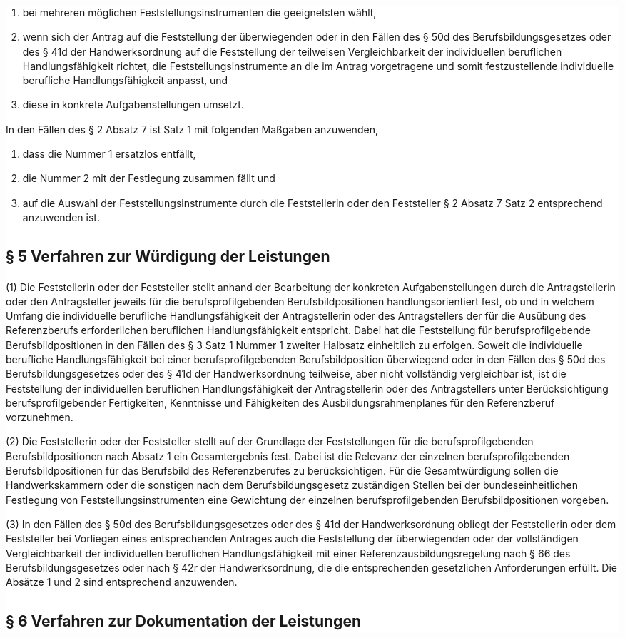 1.  bei mehreren möglichen Feststellungsinstrumenten die geeignetsten wählt,


2.  wenn sich der Antrag auf die Feststellung der überwiegenden oder in den Fällen des § 50d des Berufsbildungsgesetzes oder des § 41d der Handwerksordnung auf die Feststellung der teilweisen Vergleichbarkeit der individuellen beruflichen Handlungsfähigkeit richtet, die Feststellungsinstrumente an die im Antrag vorgetragene und somit festzustellende individuelle berufliche Handlungsfähigkeit anpasst, und


3.  diese in konkrete Aufgabenstellungen umsetzt.



In den Fällen des § 2 Absatz 7 ist Satz 1 mit folgenden Maßgaben anzuwenden,

1.  dass die Nummer 1 ersatzlos entfällt,


2.  die Nummer 2 mit der Festlegung zusammen fällt und


3.  auf die Auswahl der Feststellungsinstrumente durch die Feststellerin oder den Feststeller § 2 Absatz 7 Satz 2 entsprechend anzuwenden ist.





## § 5 Verfahren zur Würdigung der Leistungen

(1) Die Feststellerin oder der Feststeller stellt anhand der Bearbeitung der konkreten Aufgabenstellungen durch die Antragstellerin oder den Antragsteller jeweils für die berufsprofilgebenden Berufsbildpositionen handlungsorientiert fest, ob und in welchem Umfang die individuelle berufliche Handlungsfähigkeit der Antragstellerin oder des Antragstellers der für die Ausübung des Referenzberufs erforderlichen beruflichen Handlungsfähigkeit entspricht. Dabei hat die Feststellung für berufsprofilgebende Berufsbildpositionen in den Fällen des § 3 Satz 1 Nummer 1 zweiter Halbsatz einheitlich zu erfolgen. Soweit die individuelle berufliche Handlungsfähigkeit bei einer berufsprofilgebenden Berufsbildposition überwiegend oder in den Fällen des § 50d des Berufsbildungsgesetzes oder des § 41d der Handwerksordnung teilweise, aber nicht vollständig vergleichbar ist, ist die Feststellung der individuellen beruflichen Handlungsfähigkeit der Antragstellerin oder des Antragstellers unter Berücksichtigung berufsprofilgebender Fertigkeiten, Kenntnisse und Fähigkeiten des Ausbildungsrahmenplanes für den Referenzberuf vorzunehmen.

(2) Die Feststellerin oder der Feststeller stellt auf der Grundlage der Feststellungen für die berufsprofilgebenden Berufsbildpositionen nach Absatz 1 ein Gesamtergebnis fest. Dabei ist die Relevanz der einzelnen berufsprofilgebenden Berufsbildpositionen für das Berufsbild des Referenzberufes zu berücksichtigen. Für die Gesamtwürdigung sollen die Handwerkskammern oder die sonstigen nach dem Berufsbildungsgesetz zuständigen Stellen bei der bundeseinheitlichen Festlegung von Feststellungsinstrumenten eine Gewichtung der einzelnen berufsprofilgebenden Berufsbildpositionen vorgeben.

(3) In den Fällen des § 50d des Berufsbildungsgesetzes oder des § 41d der Handwerksordnung obliegt der Feststellerin oder dem Feststeller bei Vorliegen eines entsprechenden Antrages auch die Feststellung der überwiegenden oder der vollständigen Vergleichbarkeit der individuellen beruflichen Handlungsfähigkeit mit einer Referenzausbildungsregelung nach § 66 des Berufsbildungsgesetzes oder nach § 42r der Handwerksordnung, die die entsprechenden gesetzlichen Anforderungen erfüllt. Die Absätze 1 und 2 sind entsprechend anzuwenden.


## § 6 Verfahren zur Dokumentation der Leistungen
